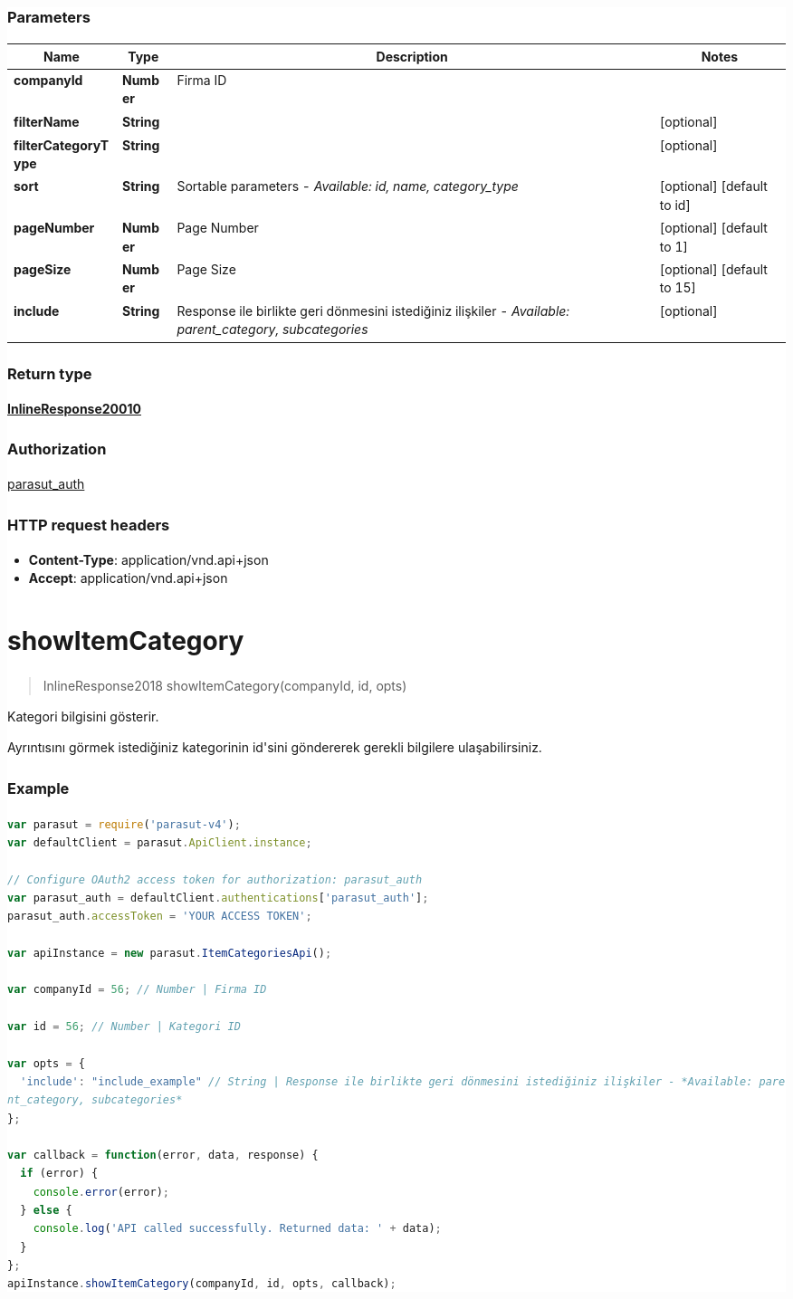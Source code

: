 ### Parameters

Name | Type | Description  | Notes
------------- | ------------- | ------------- | -------------
 **companyId** | **Number**| Firma ID | 
 **filterName** | **String**|  | [optional] 
 **filterCategoryType** | **String**|  | [optional] 
 **sort** | **String**| Sortable parameters - *Available: id, name, category_type* | [optional] [default to id]
 **pageNumber** | **Number**| Page Number | [optional] [default to 1]
 **pageSize** | **Number**| Page Size | [optional] [default to 15]
 **include** | **String**| Response ile birlikte geri dönmesini istediğiniz ilişkiler - *Available: parent_category, subcategories* | [optional] 

### Return type

[**InlineResponse20010**](InlineResponse20010.md)

### Authorization

[parasut_auth](../README.md#parasut_auth)

### HTTP request headers

 - **Content-Type**: application/vnd.api+json
 - **Accept**: application/vnd.api+json

<a name="showItemCategory"></a>
# **showItemCategory**
> InlineResponse2018 showItemCategory(companyId, id, opts)

Kategori bilgisini gösterir.

Ayrıntısını görmek istediğiniz kategorinin id'sini göndererek gerekli bilgilere ulaşabilirsiniz.

### Example
```javascript
var parasut = require('parasut-v4');
var defaultClient = parasut.ApiClient.instance;

// Configure OAuth2 access token for authorization: parasut_auth
var parasut_auth = defaultClient.authentications['parasut_auth'];
parasut_auth.accessToken = 'YOUR ACCESS TOKEN';

var apiInstance = new parasut.ItemCategoriesApi();

var companyId = 56; // Number | Firma ID

var id = 56; // Number | Kategori ID

var opts = { 
  'include': "include_example" // String | Response ile birlikte geri dönmesini istediğiniz ilişkiler - *Available: parent_category, subcategories*
};

var callback = function(error, data, response) {
  if (error) {
    console.error(error);
  } else {
    console.log('API called successfully. Returned data: ' + data);
  }
};
apiInstance.showItemCategory(companyId, id, opts, callback);
```